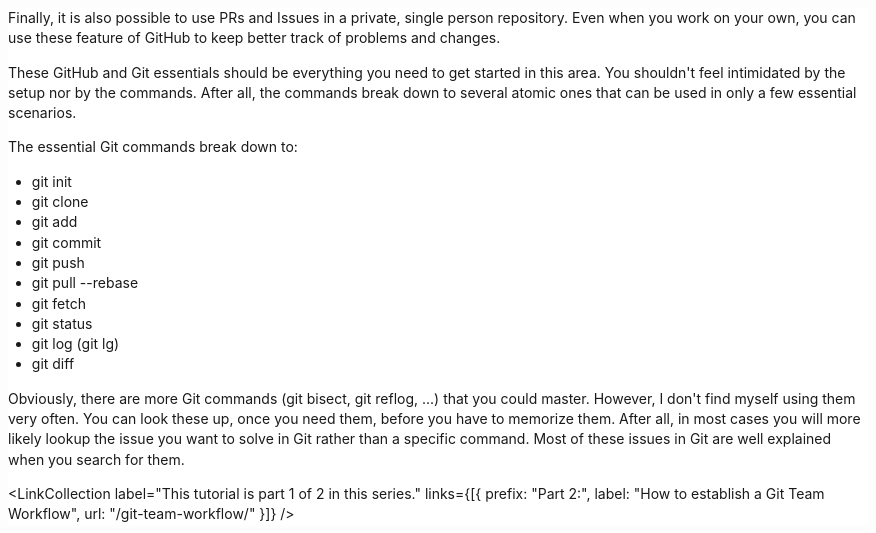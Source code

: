 Finally, it is also possible to use PRs and Issues in a private, single person repository. Even when you work on your own, you can use these feature of GitHub to keep better track of problems and changes.

<Divider />

These GitHub and Git essentials should be everything you need to get started in this area. You shouldn't feel intimidated by the setup nor by the commands. After all, the commands break down to several atomic ones that can be used in only a few essential scenarios.

The essential Git commands break down to:

* git init
* git clone
* git add
* git commit
* git push
* git pull --rebase
* git fetch
* git status
* git log (git lg)
* git diff

Obviously, there are more Git commands (git bisect, git reflog, ...) that you could master. However, I don't find myself using them very often. You can look these up, once you need them, before you have to memorize them. After all, in most cases you will more likely lookup the issue you want to solve in Git rather than a specific command. Most of these issues in Git are well explained when you search for them.

<LinkCollection label="This tutorial is part 1 of 2 in this series." links={[{ prefix: "Part 2:", label: "How to establish a Git Team Workflow", url: "/git-team-workflow/" }]} />

<ReadMore label="The minimal Node.js with Babel Setup" link="/minimal-node-js-babel-setup" />

<ReadMore label="The minimal React + Webpack 4 + Babel Setup" link="/minimal-react-webpack-babel-setup" />
